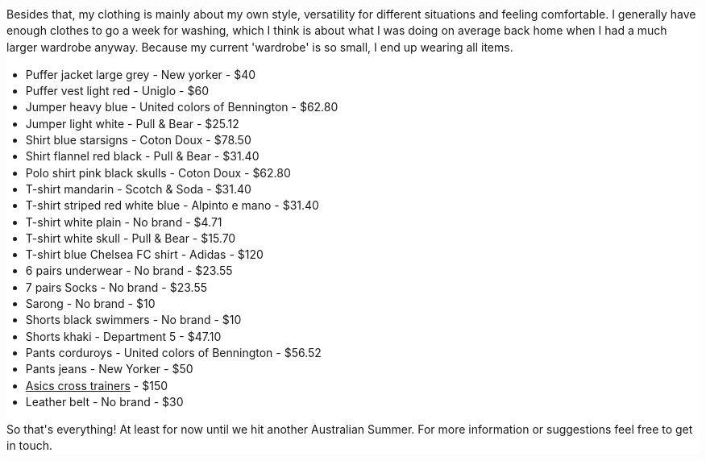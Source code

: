 Besides that, my clothing is mainly about my own style, versatility for different situations and feeling comfortable. I generally have enough clothes to go a week for washing, which I think is about what I was doing on average back home when I had a much larger wardrobe anyway. Because my current 'wardrobe' is so small, I end up wearing all items.

*  Puffer jacket large grey - New yorker - $40
*  Puffer vest light red - Uniglo - $60
*  Jumper heavy blue - United colors of Bennington - $62.80
*  Jumper light white - Pull & Bear - $25.12
*  Shirt blue starsigns - Coton Doux - $78.50
*  Shirt flannel red black - Pull & Bear - $31.40
*  Polo shirt pink black skulls - Coton Doux - $62.80
*  T-shirt mandarin - Scotch & Soda - $31.40
*  T-shirt striped red white blue - Alpinto e mano - $31.40
*  T-shirt white plain - No brand - $4.71
*  T-shirt white skull - Pull & Bear - $15.70
*  T-shirt blue Chelsea FC shirt - Adidas - $120
*  6 pairs underwear - No brand - $23.55
*  7 pairs Socks - No brand - $23.55
*  Sarong - No brand - $10
*  Shorts black swimmers - No brand - $10
*  Shorts khaki - Department 5 - $47.10
*  Pants corduroys - United colors of Bennington - $56.52
*  Pants jeans - New Yorker - $50
*  [Asics cross trainers](https://amzn.to/2PjkZjJ) - $150
*  Leather belt - No brand - $30


So that's everything! At least for now until we hit another Australian Summer. For more information or suggestions feel free to get in touch.
